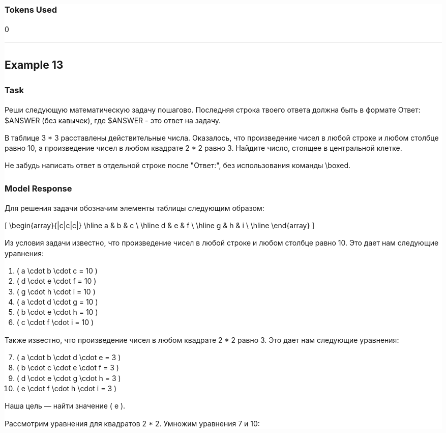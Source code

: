 ### Tokens Used
0

---

## Example 13

### Task
Реши следующую математическую задачу пошагово. Последняя строка твоего ответа должна быть в формате Ответ: $ANSWER (без кавычек), где $ANSWER - это ответ на задачу.

В таблице 3 * 3 расставлены действительные числа. Оказалось, что произведение чисел в любой строке и любом столбце равно 10, а произведение чисел в любом квадрате 2 * 2 равно 3. Найдите число, стоящее в центральной клетке.

Не забудь написать ответ в отдельной строке после "Ответ:", без использования команды \boxed.

### Model Response
Для решения задачи обозначим элементы таблицы следующим образом:

\[
\begin{array}{|c|c|c|}
\hline
a & b & c \\
\hline
d & e & f \\
\hline
g & h & i \\
\hline
\end{array}
\]

Из условия задачи известно, что произведение чисел в любой строке и любом столбце равно 10. Это дает нам следующие уравнения:

1. \( a \cdot b \cdot c = 10 \)
2. \( d \cdot e \cdot f = 10 \)
3. \( g \cdot h \cdot i = 10 \)
4. \( a \cdot d \cdot g = 10 \)
5. \( b \cdot e \cdot h = 10 \)
6. \( c \cdot f \cdot i = 10 \)

Также известно, что произведение чисел в любом квадрате 2 * 2 равно 3. Это дает нам следующие уравнения:

7. \( a \cdot b \cdot d \cdot e = 3 \)
8. \( b \cdot c \cdot e \cdot f = 3 \)
9. \( d \cdot e \cdot g \cdot h = 3 \)
10. \( e \cdot f \cdot h \cdot i = 3 \)

Наша цель — найти значение \( e \).

Рассмотрим уравнения для квадратов 2 * 2. Умножим уравнения 7 и 10:
